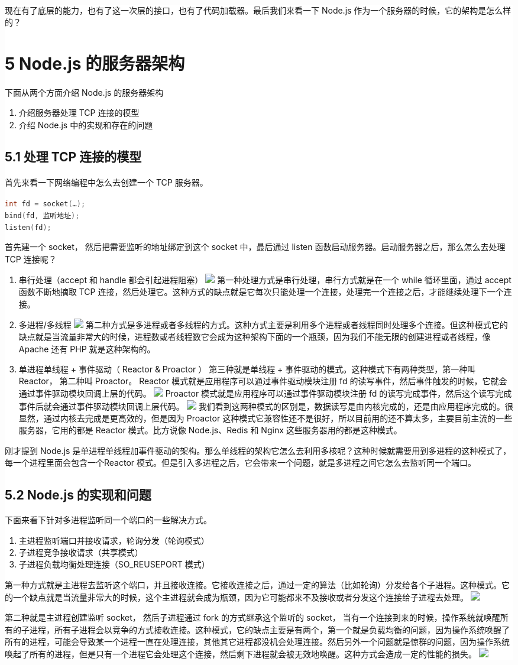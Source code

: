 现在有了底层的能力，也有了这一次层的接口，也有了代码加载器。最后我们来看一下 Node.js 作为一个服务器的时候，它的架构是怎么样的？
# 5 Node.js 的服务器架构
下面从两个方面介绍 Node.js 的服务器架构
1. 介绍服务器处理 TCP 连接的模型
2. 介绍 Node.js 中的实现和存在的问题

## 5.1 处理 TCP 连接的模型

首先来看一下网络编程中怎么去创建一个 TCP 服务器。
```c
int fd = socket(…);
bind(fd, 监听地址);
listen(fd);
```
首先建一个 socket， 然后把需要监听的地址绑定到这个 socket 中，最后通过 listen 函数启动服务器。启动服务器之后，那么怎么去处理 TCP 连接呢？

1.  串行处理（accept 和 handle 都会引起进程阻塞）
![](https://img-blog.csdnimg.cn/5702b11159374458a7a477879a36a727.png)
第一种处理方式是串行处理，串行方式就是在一个 while 循环里面，通过 accept 函数不断地摘取 TCP 连接，然后处理它。这种方式的缺点就是它每次只能处理一个连接，处理完一个连接之后，才能继续处理下一个连接。

2. 多进程/多线程
![](https://img-blog.csdnimg.cn/f77fdca6ab334975abc9652599ed83c0.png)
第二种方式是多进程或者多线程的方式。这种方式主要是利用多个进程或者线程同时处理多个连接。但这种模式它的缺点就是当流量非常大的时候，进程数或者线程数它会成为这种架构下面的一个瓶颈，因为我们不能无限的创建进程或者线程，像 Apache 还有 PHP 就是这种架构的。

3. 单进程单线程 + 事件驱动（ Reactor & Proactor ）
第三种就是单线程 + 事件驱动的模式。这种模式下有两种类型，第一种叫 Reactor， 第二种叫 Proactor。
Reactor 模式就是应用程序可以通过事件驱动模块注册 fd 的读写事件，然后事件触发的时候，它就会通过事件驱动模块回调上层的代码。
![](https://img-blog.csdnimg.cn/fb8f0de4d3bb42f983084a87a217c56d.png)
Proactor 模式就是应用程序可以通过事件驱动模块注册 fd 的读写完成事件，然后这个读写完成事件后就会通过事件驱动模块回调上层代码。
![](https://img-blog.csdnimg.cn/a3efc521413c4eb7837315b83a74aa6d.png)
我们看到这两种模式的区别是，数据读写是由内核完成的，还是由应用程序完成的。很显然，通过内核去完成是更高效的，但是因为 Proactor 这种模式它兼容性还不是很好，所以目前用的还不算太多，主要目前主流的一些服务器，它用的都是 Reactor 模式。比方说像 Node.js、Redis 和 Nginx 这些服务器用的都是这种模式。

刚才提到 Node.js 是单进程单线程加事件驱动的架构。那么单线程的架构它怎么去利用多核呢？这种时候就需要用到多进程的这种模式了，每一个进程里面会包含一个Reactor 模式。但是引入多进程之后，它会带来一个问题，就是多进程之间它怎么去监听同一个端口。

## 5.2 Node.js 的实现和问题
下面来看下针对多进程监听同一个端口的一些解决方式。
1. 主进程监听端口并接收请求，轮询分发（轮询模式）
2. 子进程竞争接收请求（共享模式） 
3. 子进程负载均衡处理连接（SO_REUSEPORT 模式）

第一种方式就是主进程去监听这个端口，并且接收连接。它接收连接之后，通过一定的算法（比如轮询）分发给各个子进程。这种模式。它的一个缺点就是当流量非常大的时候，这个主进程就会成为瓶颈，因为它可能都来不及接收或者分发这个连接给子进程去处理。
![](https://img-blog.csdnimg.cn/9207d9dcac734019934a1597901aa995.png)

第二种就是主进程创建监听 socket， 然后子进程通过 fork 的方式继承这个监听的 socket， 当有一个连接到来的时候，操作系统就唤醒所有的子进程，所有子进程会以竞争的方式接收连接。这种模式，它的缺点主要是有两个，第一个就是负载均衡的问题，因为操作系统唤醒了所有的进程，可能会导致某一个进程一直在处理连接，其他其它进程都没机会处理连接。然后另外一个问题就是惊群的问题，因为操作系统唤起了所有的进程，但是只有一个进程它会处理这个连接，然后剩下进程就会被无效地唤醒。这种方式会造成一定的性能的损失。
![](https://img-blog.csdnimg.cn/124fdeabd33f4fe8afceff8f2668ca78.png)
